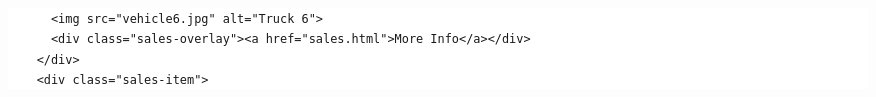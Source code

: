           <img src="vehicle6.jpg" alt="Truck 6">
          <div class="sales-overlay"><a href="sales.html">More Info</a></div>
        </div>
        <div class="sales-item">